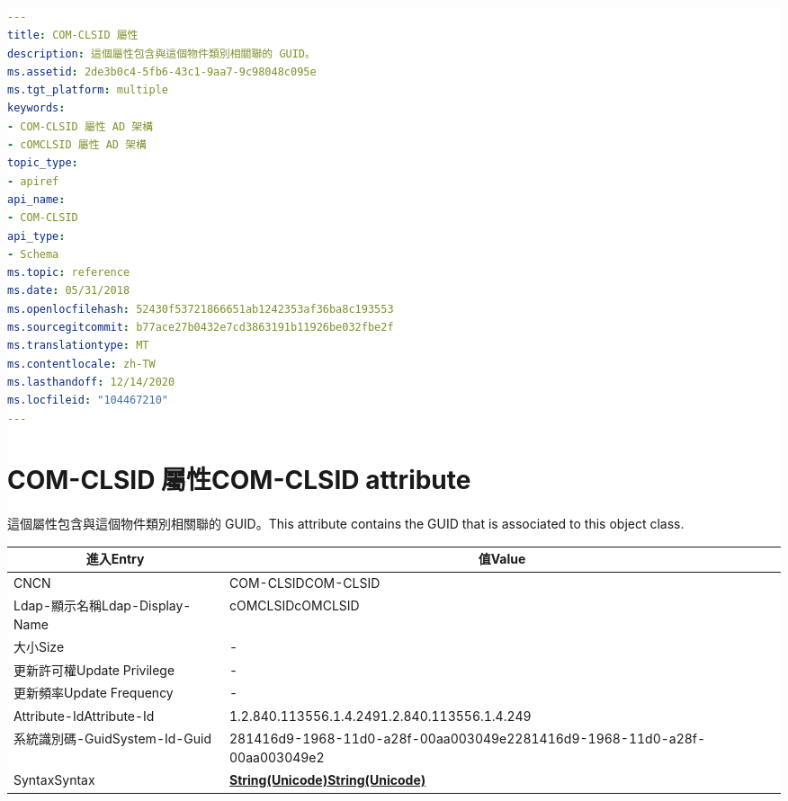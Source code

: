 ```yaml
---
title: COM-CLSID 屬性
description: 這個屬性包含與這個物件類別相關聯的 GUID。
ms.assetid: 2de3b0c4-5fb6-43c1-9aa7-9c98048c095e
ms.tgt_platform: multiple
keywords:
- COM-CLSID 屬性 AD 架構
- cOMCLSID 屬性 AD 架構
topic_type:
- apiref
api_name:
- COM-CLSID
api_type:
- Schema
ms.topic: reference
ms.date: 05/31/2018
ms.openlocfilehash: 52430f53721866651ab1242353af36ba8c193553
ms.sourcegitcommit: b77ace27b0432e7cd3863191b11926be032fbe2f
ms.translationtype: MT
ms.contentlocale: zh-TW
ms.lasthandoff: 12/14/2020
ms.locfileid: "104467210"
---
```

# <a name="com-clsid-attribute"></a><span data-ttu-id="c69ac-105">COM-CLSID 屬性</span><span class="sxs-lookup"><span data-stu-id="c69ac-105">COM-CLSID attribute</span></span>

<span data-ttu-id="c69ac-106">這個屬性包含與這個物件類別相關聯的 GUID。</span><span class="sxs-lookup"><span data-stu-id="c69ac-106">This attribute contains the GUID that is associated to this object class.</span></span>



| <span data-ttu-id="c69ac-107">進入</span><span class="sxs-lookup"><span data-stu-id="c69ac-107">Entry</span></span> | <span data-ttu-id="c69ac-108">值</span><span class="sxs-lookup"><span data-stu-id="c69ac-108">Value</span></span> |
|-------------------|---------------------------------------------|
| <span data-ttu-id="c69ac-109">CN</span><span class="sxs-lookup"><span data-stu-id="c69ac-109">CN</span></span>                | <span data-ttu-id="c69ac-110">COM-CLSID</span><span class="sxs-lookup"><span data-stu-id="c69ac-110">COM-CLSID</span></span>                                   |
| <span data-ttu-id="c69ac-111">Ldap-顯示名稱</span><span class="sxs-lookup"><span data-stu-id="c69ac-111">Ldap-Display-Name</span></span> | <span data-ttu-id="c69ac-112">cOMCLSID</span><span class="sxs-lookup"><span data-stu-id="c69ac-112">cOMCLSID</span></span>                                    |
| <span data-ttu-id="c69ac-113">大小</span><span class="sxs-lookup"><span data-stu-id="c69ac-113">Size</span></span>              | \-                                          |
| <span data-ttu-id="c69ac-114">更新許可權</span><span class="sxs-lookup"><span data-stu-id="c69ac-114">Update Privilege</span></span>  | \-                                          |
| <span data-ttu-id="c69ac-115">更新頻率</span><span class="sxs-lookup"><span data-stu-id="c69ac-115">Update Frequency</span></span>  | \-                                          |
| <span data-ttu-id="c69ac-116">Attribute-Id</span><span class="sxs-lookup"><span data-stu-id="c69ac-116">Attribute-Id</span></span>      | <span data-ttu-id="c69ac-117">1.2.840.113556.1.4.249</span><span class="sxs-lookup"><span data-stu-id="c69ac-117">1.2.840.113556.1.4.249</span></span>                      |
| <span data-ttu-id="c69ac-118">系統識別碼-Guid</span><span class="sxs-lookup"><span data-stu-id="c69ac-118">System-Id-Guid</span></span>    | <span data-ttu-id="c69ac-119">281416d9-1968-11d0-a28f-00aa003049e2</span><span class="sxs-lookup"><span data-stu-id="c69ac-119">281416d9-1968-11d0-a28f-00aa003049e2</span></span>        |
| <span data-ttu-id="c69ac-120">Syntax</span><span class="sxs-lookup"><span data-stu-id="c69ac-120">Syntax</span></span>            | [<span data-ttu-id="c69ac-121">**String(Unicode)**</span><span class="sxs-lookup"><span data-stu-id="c69ac-121">**String(Unicode)**</span></span>](s-string-unicode.md) |
